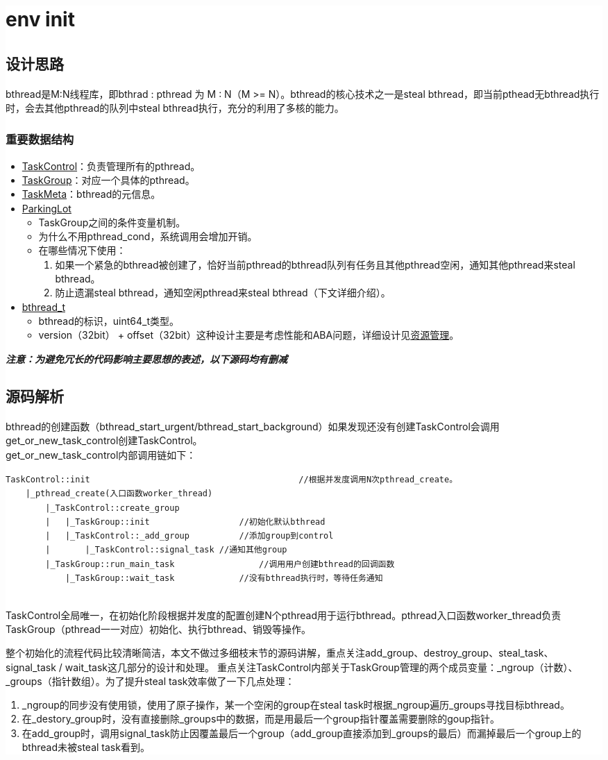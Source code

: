 # env init

## 设计思路 
bthread是M:N线程库，即bthrad : pthread 为 M : N（M >= N）。bthread的核心技术之一是steal bthread，即当前pthead无bthread执行时，会去其他pthread的队列中steal bthread执行，充分的利用了多核的能力。

### 重要数据结构
* [TaskControl](https://github.com/joeylichang/incubator-brpc/blob/master/src/bthread/task_control.h)：负责管理所有的pthread。
* [TaskGroup](https://github.com/joeylichang/incubator-brpc/blob/master/src/bthread/task_group.h)：对应一个具体的pthread。
* [TaskMeta](https://github.com/joeylichang/incubator-brpc/blob/master/src/bthread/task_meta.h)：bthread的元信息。
* [ParkingLot](https://github.com/joeylichang/incubator-brpc/blob/master/src/bthread/parking_lot.h)
	* TaskGroup之间的条件变量机制。
	* 为什么不用pthread_cond，系统调用会增加开销。
	* 在哪些情况下使用：
		1. 如果一个紧急的bthread被创建了，恰好当前pthread的bthread队列有任务且其他pthread空闲，通知其他pthread来steal bthread。
		2. 防止遗漏steal bthread，通知空闲pthread来steal bthread（下文详细介绍）。
* [bthread_t](https://github.com/joeylichang/incubator-brpc/blob/master/src/bthread/types.h)
	* bthread的标识，uint64_t类型。
	* version（32bit） + offset（32bit）这种设计主要是考虑性能和ABA问题，详细设计见[资源管理](https://github.com/joeylichang/incubator-brpc/blob/master/docs/cn/memory_management.md#%E7%94%9F%E6%88%90bthread_t)。

***注意：为避免冗长的代码影响主要思想的表述，以下源码均有删减***

## 源码解析
bthread的创建函数（bthread_start_urgent/bthread_start_background）如果发现还没有创建TaskControl会调用get_or_new_task_control创建TaskControl。  
get_or_new_task_control内部调用链如下：

```
TaskControl::init                                          //根据并发度调用N次pthread_create。
	|_pthread_create(入口函数worker_thread)
		|_TaskControl::create_group
		|	|_TaskGroup::init                  //初始化默认bthread
		|	|_TaskControl::_add_group          //添加group到control
		|		|_TaskControl::signal_task //通知其他group
		|_TaskGroup::run_main_task                 //调用用户创建bthread的回调函数
			|_TaskGroup::wait_task             //没有bthread执行时，等待任务通知
		
```

TaskControl全局唯一，在初始化阶段根据并发度的配置创建N个pthread用于运行bthread。pthread入口函数worker_thread负责TaskGroup（pthread一一对应）初始化、执行bthread、销毁等操作。

整个初始化的流程代码比较清晰简洁，本文不做过多细枝末节的源码讲解，重点关注add_group、destroy_group、steal_task、signal_task / wait_task这几部分的设计和处理。
重点关注TaskControl内部关于TaskGroup管理的两个成员变量：_ngroup（计数）、_groups（指针数组）。为了提升steal task效率做了一下几点处理：
1. _ngroup的同步没有使用锁，使用了原子操作，某一个空闲的group在steal task时根据_ngroup遍历_groups寻找目标bthread。
2. 在_destory_group时，没有直接删除_groups中的数据，而是用最后一个group指针覆盖需要删除的goup指针。
3. 在add_group时，调用signal_task防止因覆盖最后一个group（add_group直接添加到_groups的最后）而漏掉最后一个group上的bthread未被steal task看到。
